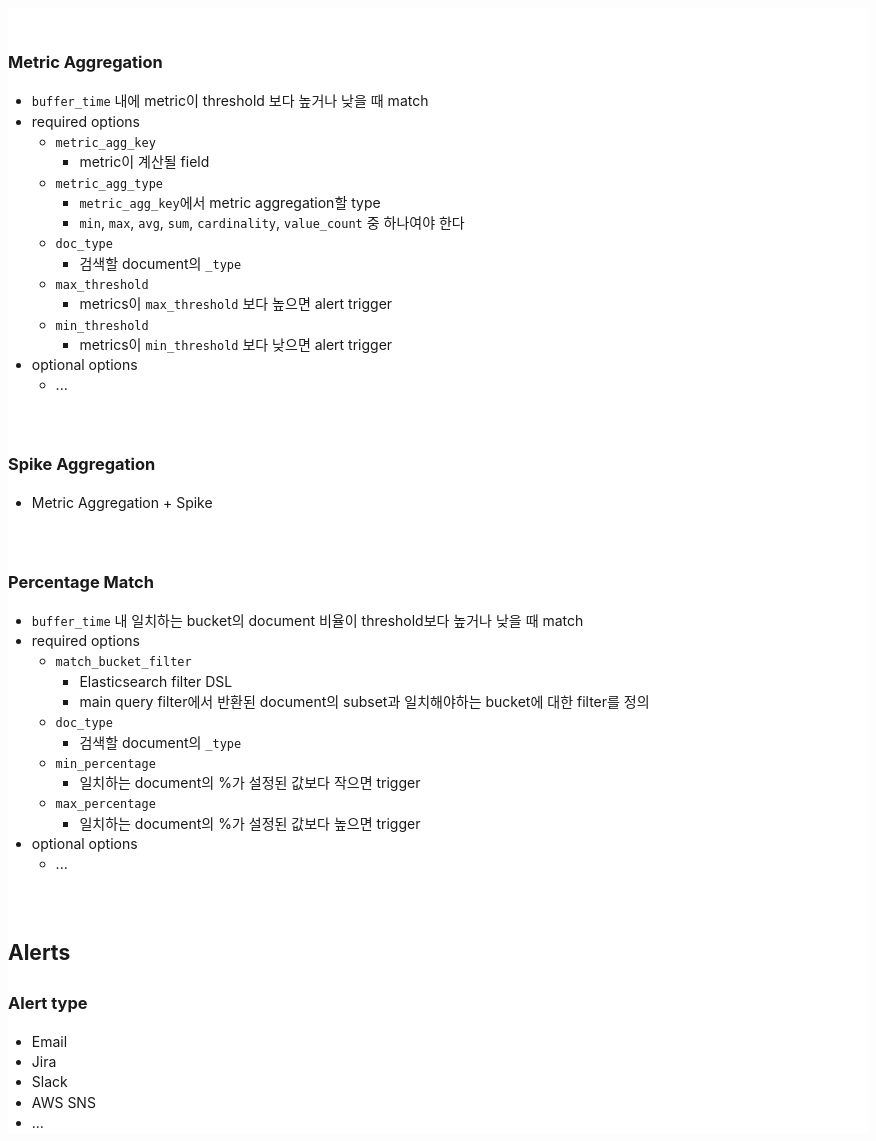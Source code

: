 <br>

### Metric Aggregation
* `buffer_time` 내에 metric이 threshold 보다 높거나 낮을 때 match
* required options
  * `metric_agg_key`
    * metric이 계산될 field 
  * `metric_agg_type`
    * `metric_agg_key`에서 metric aggregation할 type
    * `min`, `max`, `avg`, `sum`, `cardinality`, `value_count` 중 하나여야 한다
  * `doc_type`
    * 검색할 document의 `_type`
  * `max_threshold`
    * metrics이 `max_threshold` 보다 높으면 alert trigger
  * `min_threshold`
    * metrics이 `min_threshold` 보다 낮으면 alert trigger
* optional options
  * ...

<br>

### Spike Aggregation
* Metric Aggregation + Spike

<br>

### Percentage Match
* `buffer_time` 내 일치하는 bucket의 document 비율이 threshold보다 높거나 낮을 때 match
* required options
  * `match_bucket_filter`
    * Elasticsearch filter DSL
    * main query filter에서 반환된 document의 subset과 일치해야하는 bucket에 대한 filter를 정의
  * `doc_type`
    * 검색할 document의 `_type`
  * `min_percentage`
    * 일치하는 document의 %가 설정된 값보다 작으면 trigger
  * `max_percentage`
    * 일치하는 document의 %가 설정된 값보다 높으면 trigger
* optional options
  * ...


<br>

## Alerts

### Alert type
* Email
* Jira
* Slack
* AWS SNS
* ...
